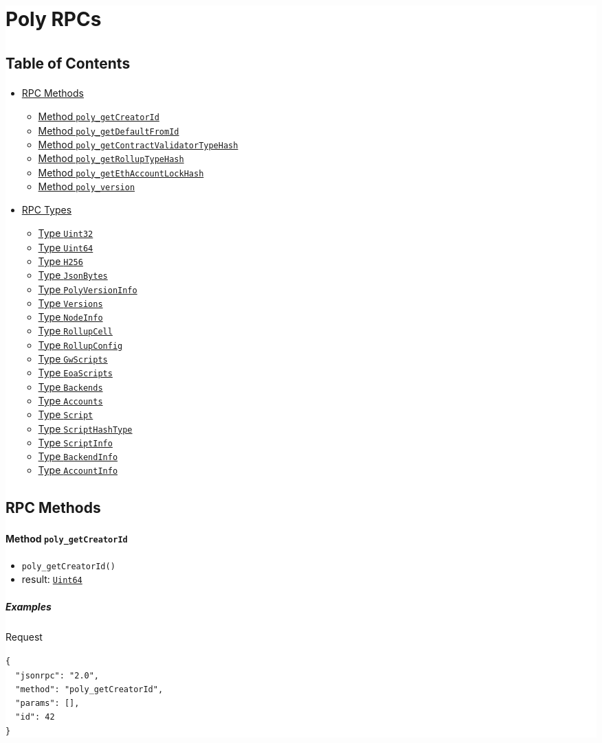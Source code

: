 # Poly RPCs

## Table of Contents

* [RPC Methods](#rpc-methods)
    * [Method `poly_getCreatorId`](#method-poly_getCreatorId)
    * [Method `poly_getDefaultFromId`](#method-poly_getDefaultFromId)
    * [Method `poly_getContractValidatorTypeHash`](#method-poly_getContractValidatorTypeHash)
    * [Method `poly_getRollupTypeHash`](#method-poly_getRollupTypeHash)
    * [Method `poly_getEthAccountLockHash`](#method-poly_getEthAccountLockHash)
    * [Method `poly_version`](#method-poly_version)

* [RPC Types](#rpc-types)
    * [Type `Uint32`](#type-uint32)
    * [Type `Uint64`](#type-uint64)
    * [Type `H256`](#type-h256)
    * [Type `JsonBytes`](#type-jsonbytes)
    * [Type `PolyVersionInfo`](#type-polyversioninfo)
    * [Type `Versions`](#type-versions)
    * [Type `NodeInfo`](#type-NodeInfo)
    * [Type `RollupCell`](#type-rollupcell)
    * [Type `RollupConfig`](#type-rollupconfig)
    * [Type `GwScripts`](#type-gwscripts)
    * [Type `EoaScripts`](#type-eoascripts)
    * [Type `Backends`](#type-backends)
    * [Type `Accounts`](#type-accounts)
    * [Type `Script`](#type-scripts)
    * [Type `ScriptHashType`](#type-scripthashtype)
    * [Type `ScriptInfo`](#type-scriptinfo)
    * [Type `BackendInfo`](#type-backendinfo)
    * [Type `AccountInfo`](#type-accountinfo)

## RPC Methods

#### Method `poly_getCreatorId`
* `poly_getCreatorId()`
* result: [`Uint64`](#type-uint64)

##### Examples

Request

```
{
  "jsonrpc": "2.0",
  "method": "poly_getCreatorId",
  "params": [],
  "id": 42
}
```
